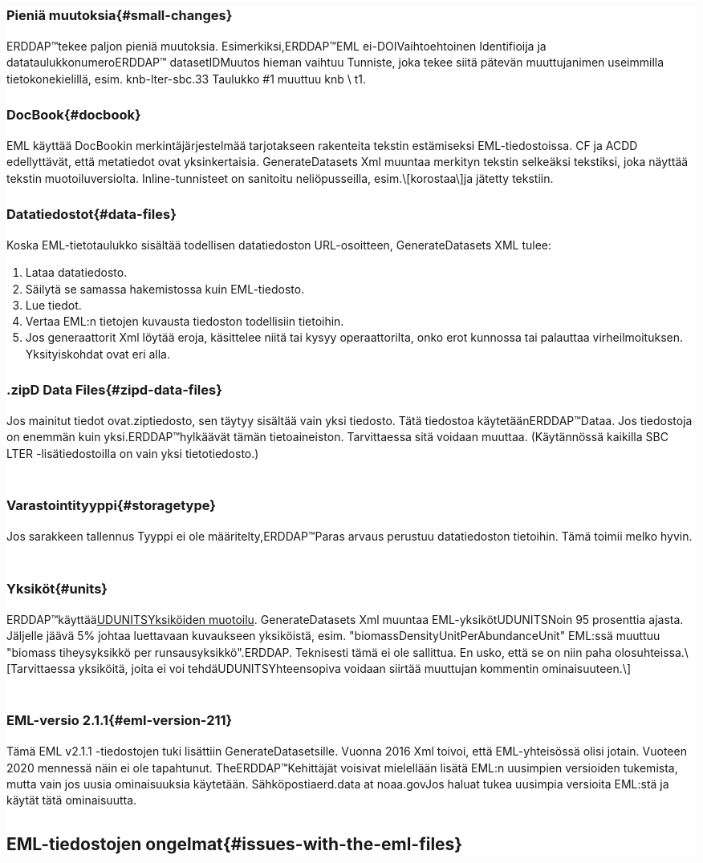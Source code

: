 ### Pieniä muutoksia{#small-changes} 
ERDDAP™tekee paljon pieniä muutoksia. Esimerkiksi,ERDDAP™EML ei-DOIVaihtoehtoinen Identifioija ja datataulukkonumeroERDDAP™ datasetIDMuutos hieman vaihtuu Tunniste, joka tekee siitä pätevän muuttujanimen useimmilla tietokonekielillä, esim. knb-lter-sbc.33 Taulukko #1 muuttuu knb \\ t1.
     
### DocBook{#docbook} 
EML käyttää DocBookin merkintäjärjestelmää tarjotakseen rakenteita tekstin estämiseksi EML-tiedostoissa. CF ja ACDD edellyttävät, että metatiedot ovat yksinkertaisia. GenerateDatasets Xml muuntaa merkityn tekstin selkeäksi tekstiksi, joka näyttää tekstin muotoiluversiolta. Inline-tunnisteet on sanitoitu neliöpusseilla, esim.\\[korostaa\\]ja jätetty tekstiin.
     
### Datatiedostot{#data-files} 
Koska EML-tietotaulukko sisältää todellisen datatiedoston URL-osoitteen, GenerateDatasets XML tulee:
1. Lataa datatiedosto.
2. Säilytä se samassa hakemistossa kuin EML-tiedosto.
3. Lue tiedot.
4. Vertaa EML:n tietojen kuvausta tiedoston todellisiin tietoihin.
5. Jos generaattorit Xml löytää eroja, käsittelee niitä tai kysyy operaattorilta, onko erot kunnossa tai palauttaa virheilmoituksen. Yksityiskohdat ovat eri alla.
         
### .zipD Data Files{#zipd-data-files} 
Jos mainitut tiedot ovat.ziptiedosto, sen täytyy sisältää vain yksi tiedosto. Tätä tiedostoa käytetäänERDDAP™Dataa. Jos tiedostoja on enemmän kuin yksi.ERDDAP™hylkäävät tämän tietoaineiston. Tarvittaessa sitä voidaan muuttaa. (Käytännössä kaikilla SBC LTER -lisätiedostoilla on vain yksi tietotiedosto.)   
     
### Varastointityyppi{#storagetype} 
Jos sarakkeen tallennus Tyyppi ei ole määritelty,ERDDAP™Paras arvaus perustuu datatiedoston tietoihin. Tämä toimii melko hyvin.
     
### Yksiköt{#units} 
ERDDAP™käyttää[UDUNITSYksiköiden muotoilu](https://www.unidata.ucar.edu/software/udunits/). GenerateDatasets Xml muuntaa EML-yksikötUDUNITSNoin 95 prosenttia ajasta. Jäljelle jäävä 5% johtaa luettavaan kuvaukseen yksiköistä, esim. "biomassDensityUnitPerAbundanceUnit" EML:ssä muuttuu "biomass tiheysyksikkö per runsausyksikkö".ERDDAP. Teknisesti tämä ei ole sallittua. En usko, että se on niin paha olosuhteissa.\\[Tarvittaessa yksiköitä, joita ei voi tehdäUDUNITSYhteensopiva voidaan siirtää muuttujan kommentin ominaisuuteen.\\]  
     
### EML-versio 2.1.1{#eml-version-211} 
Tämä EML v2.1.1 -tiedostojen tuki lisättiin GenerateDatasetsille. Vuonna 2016 Xml toivoi, että EML-yhteisössä olisi jotain. Vuoteen 2020 mennessä näin ei ole tapahtunut. TheERDDAP™Kehittäjät voisivat mielellään lisätä EML:n uusimpien versioiden tukemista, mutta vain jos uusia ominaisuuksia käytetään. Sähköpostiaerd.data at noaa.govJos haluat tukea uusimpia versioita EML:stä ja käytät tätä ominaisuutta.
     

## EML-tiedostojen ongelmat{#issues-with-the-eml-files} 
